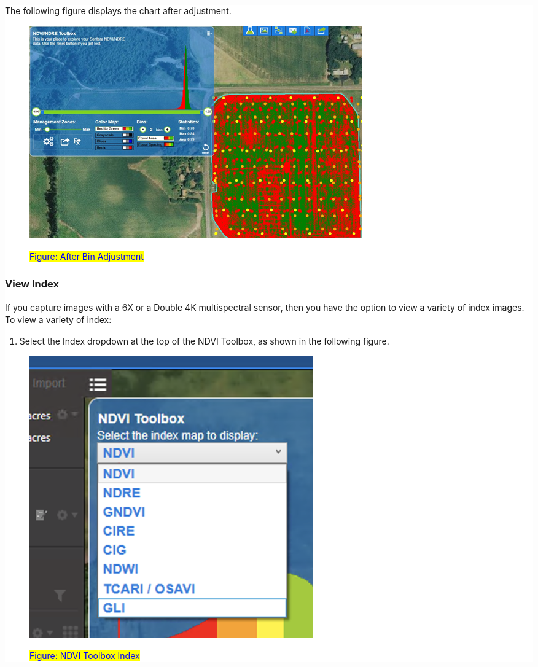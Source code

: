 
The following figure displays the chart after adjustment.

<div align="left"><figure><img src="../../.gitbook/assets/image (404).png" alt=""><figcaption><p><mark style="color:blue;">Figure: After Bin Adjustment</mark></p></figcaption></figure></div>

### View Index

If you capture images with a 6X or a Double 4K multispectral sensor, then you have the option to view a variety of index images. To view a variety of index:

1. Select the Index dropdown at the top of the NDVI Toolbox, as shown in the following figure.

<div align="left"><figure><img src="../../.gitbook/assets/image (405).png" alt=""><figcaption><p><mark style="color:blue;">Figure: NDVI Toolbox Index</mark></p></figcaption></figure></div>
